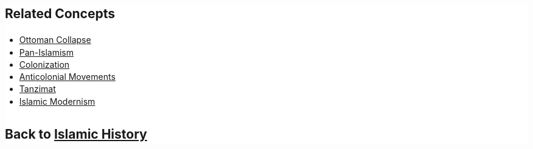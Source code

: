 ## Related Concepts
- [Ottoman Collapse](./ottoman_collapse.md)
- [Pan-Islamism](./pan_islamism.md)
- [Colonization](./colonization.md)
- [Anticolonial Movements](./anticolonial_movements.md)
- [Tanzimat](./tanzimat.md)
- [Islamic Modernism](./islamic_modernism.md)

## Back to [Islamic History](./README.md)
